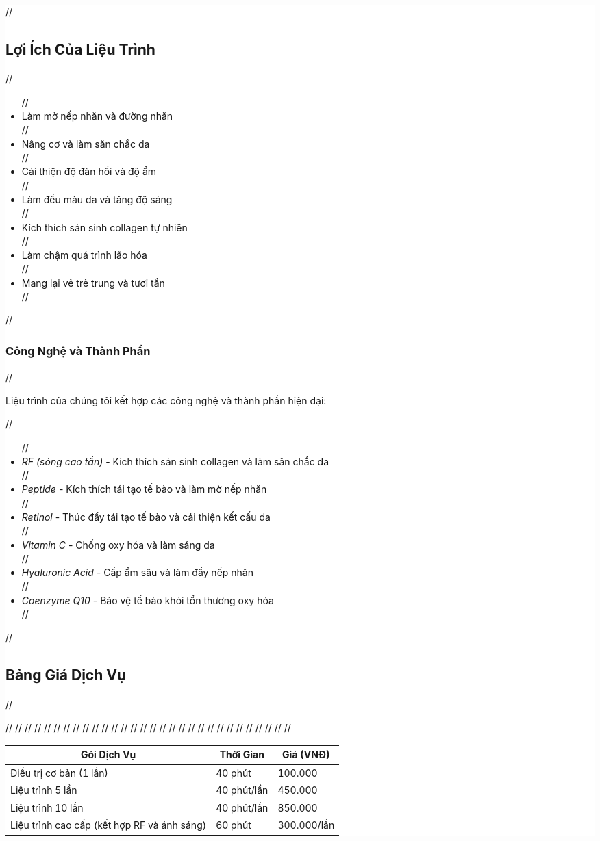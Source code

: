 //             <h2>Lợi Ích Của Liệu Trình</h2>
            
//             <ul>
//                 <li>Làm mờ nếp nhăn và đường nhăn</li>
//                 <li>Nâng cơ và làm săn chắc da</li>
//                 <li>Cải thiện độ đàn hồi và độ ẩm</li>
//                 <li>Làm đều màu da và tăng độ sáng</li>
//                 <li>Kích thích sản sinh collagen tự nhiên</li>
//                 <li>Làm chậm quá trình lão hóa</li>
//                 <li>Mang lại vẻ trẻ trung và tươi tắn</li>
//             </ul>
            
//             <h3>Công Nghệ và Thành Phần</h3>
            
//             <p>Liệu trình của chúng tôi kết hợp các công nghệ và thành phần hiện đại:</p>
            
//             <ul>
//                 <li><em>RF (sóng cao tần)</em> - Kích thích sản sinh collagen và làm săn chắc da</li>
//                 <li><em>Peptide</em> - Kích thích tái tạo tế bào và làm mờ nếp nhăn</li>
//                 <li><em>Retinol</em> - Thúc đẩy tái tạo tế bào và cải thiện kết cấu da</li>
//                 <li><em>Vitamin C</em> - Chống oxy hóa và làm sáng da</li>
//                 <li><em>Hyaluronic Acid</em> - Cấp ẩm sâu và làm đầy nếp nhăn</li>
//                 <li><em>Coenzyme Q10</em> - Bảo vệ tế bào khỏi tổn thương oxy hóa</li>
//             </ul>
            
//             <h2>Bảng Giá Dịch Vụ</h2>
            
//             <table>
//                 <thead>
//                     <tr>
//                         <th>Gói Dịch Vụ</th>
//                         <th>Thời Gian</th>
//                         <th>Giá (VNĐ)</th>
//                     </tr>
//                 </thead>
//                 <tbody>
//                     <tr>
//                         <td>Điều trị cơ bản (1 lần)</td>
//                         <td>40 phút</td>
//                         <td>100.000</td>
//                     </tr>
//                     <tr>
//                         <td>Liệu trình 5 lần</td>
//                         <td>40 phút/lần</td>
//                         <td>450.000</td>
//                     </tr>
//                     <tr>
//                         <td>Liệu trình 10 lần</td>
//                         <td>40 phút/lần</td>
//                         <td>850.000</td>
//                     </tr>
//                     <tr>
//                         <td>Liệu trình cao cấp (kết hợp RF và ánh sáng)</td>
//                         <td>60 phút</td>
//                         <td>300.000/lần</td>
//                     </tr>
//                 </tbody>
//             </table>
            
